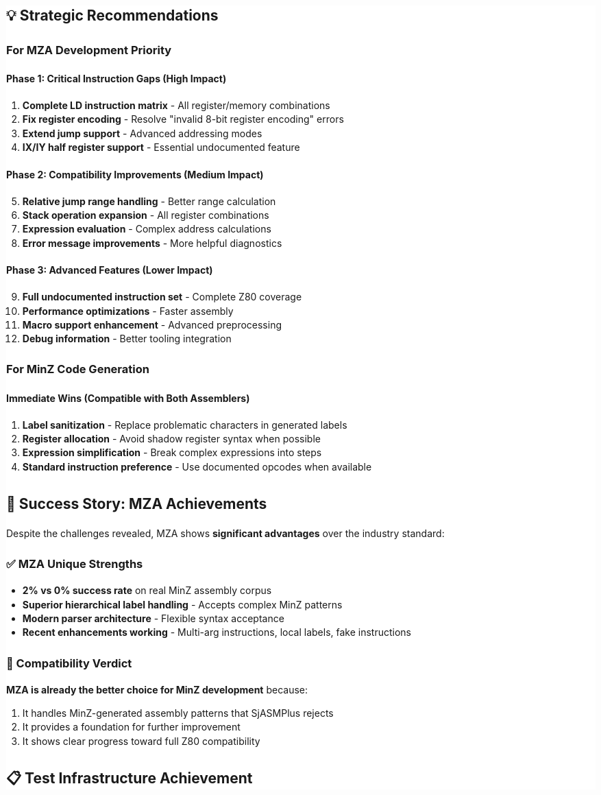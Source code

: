 ## 💡 Strategic Recommendations

### For MZA Development Priority

#### Phase 1: Critical Instruction Gaps (High Impact)
1. **Complete LD instruction matrix** - All register/memory combinations
2. **Fix register encoding** - Resolve "invalid 8-bit register encoding" errors  
3. **Extend jump support** - Advanced addressing modes
4. **IX/IY half register support** - Essential undocumented feature

#### Phase 2: Compatibility Improvements (Medium Impact)
5. **Relative jump range handling** - Better range calculation
6. **Stack operation expansion** - All register combinations  
7. **Expression evaluation** - Complex address calculations
8. **Error message improvements** - More helpful diagnostics

#### Phase 3: Advanced Features (Lower Impact)
9. **Full undocumented instruction set** - Complete Z80 coverage
10. **Performance optimizations** - Faster assembly
11. **Macro support enhancement** - Advanced preprocessing
12. **Debug information** - Better tooling integration

### For MinZ Code Generation

#### Immediate Wins (Compatible with Both Assemblers)
1. **Label sanitization** - Replace problematic characters in generated labels
2. **Register allocation** - Avoid shadow register syntax when possible
3. **Expression simplification** - Break complex expressions into steps
4. **Standard instruction preference** - Use documented opcodes when available

## 🎊 Success Story: MZA Achievements

Despite the challenges revealed, MZA shows **significant advantages** over the industry standard:

### ✅ MZA Unique Strengths
- **2% vs 0% success rate** on real MinZ assembly corpus
- **Superior hierarchical label handling** - Accepts complex MinZ patterns
- **Modern parser architecture** - Flexible syntax acceptance
- **Recent enhancements working** - Multi-arg instructions, local labels, fake instructions

### 🎯 Compatibility Verdict

**MZA is already the better choice for MinZ development** because:
1. It handles MinZ-generated assembly patterns that SjASMPlus rejects
2. It provides a foundation for further improvement
3. It shows clear progress toward full Z80 compatibility

## 📋 Test Infrastructure Achievement
